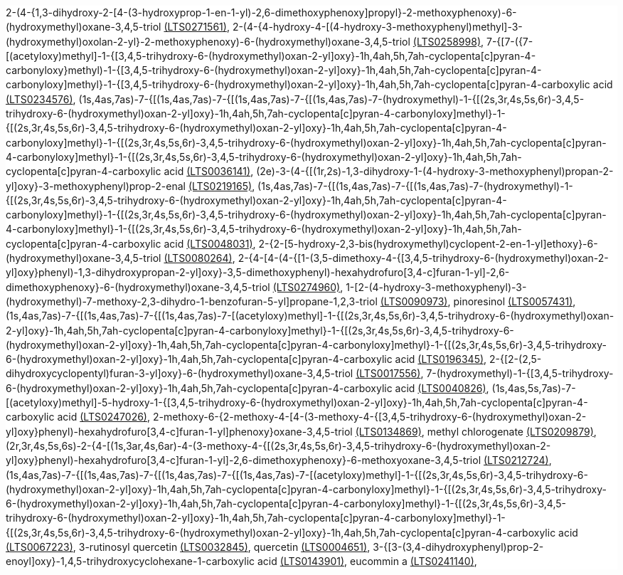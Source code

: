 2-(4-{1,3-dihydroxy-2-[4-(3-hydroxyprop-1-en-1-yl)-2,6-dimethoxyphenoxy]propyl}-2-methoxyphenoxy)-6-(hydroxymethyl)oxane-3,4,5-triol [(LTS0271561)](https://lotus.naturalproducts.net/compound/lotus_id/LTS0271561), 2-(4-{4-hydroxy-4-[(4-hydroxy-3-methoxyphenyl)methyl]-3-(hydroxymethyl)oxolan-2-yl}-2-methoxyphenoxy)-6-(hydroxymethyl)oxane-3,4,5-triol [(LTS0258998)](https://lotus.naturalproducts.net/compound/lotus_id/LTS0258998), 7-{[7-({7-[(acetyloxy)methyl]-1-{[3,4,5-trihydroxy-6-(hydroxymethyl)oxan-2-yl]oxy}-1h,4ah,5h,7ah-cyclopenta[c]pyran-4-carbonyloxy}methyl)-1-{[3,4,5-trihydroxy-6-(hydroxymethyl)oxan-2-yl]oxy}-1h,4ah,5h,7ah-cyclopenta[c]pyran-4-carbonyloxy]methyl}-1-{[3,4,5-trihydroxy-6-(hydroxymethyl)oxan-2-yl]oxy}-1h,4ah,5h,7ah-cyclopenta[c]pyran-4-carboxylic acid [(LTS0234576)](https://lotus.naturalproducts.net/compound/lotus_id/LTS0234576), (1s,4as,7as)-7-{[(1s,4as,7as)-7-{[(1s,4as,7as)-7-{[(1s,4as,7as)-7-(hydroxymethyl)-1-{[(2s,3r,4s,5s,6r)-3,4,5-trihydroxy-6-(hydroxymethyl)oxan-2-yl]oxy}-1h,4ah,5h,7ah-cyclopenta[c]pyran-4-carbonyloxy]methyl}-1-{[(2s,3r,4s,5s,6r)-3,4,5-trihydroxy-6-(hydroxymethyl)oxan-2-yl]oxy}-1h,4ah,5h,7ah-cyclopenta[c]pyran-4-carbonyloxy]methyl}-1-{[(2s,3r,4s,5s,6r)-3,4,5-trihydroxy-6-(hydroxymethyl)oxan-2-yl]oxy}-1h,4ah,5h,7ah-cyclopenta[c]pyran-4-carbonyloxy]methyl}-1-{[(2s,3r,4s,5s,6r)-3,4,5-trihydroxy-6-(hydroxymethyl)oxan-2-yl]oxy}-1h,4ah,5h,7ah-cyclopenta[c]pyran-4-carboxylic acid [(LTS0036141)](https://lotus.naturalproducts.net/compound/lotus_id/LTS0036141), (2e)-3-(4-{[(1r,2s)-1,3-dihydroxy-1-(4-hydroxy-3-methoxyphenyl)propan-2-yl]oxy}-3-methoxyphenyl)prop-2-enal [(LTS0219165)](https://lotus.naturalproducts.net/compound/lotus_id/LTS0219165), (1s,4as,7as)-7-{[(1s,4as,7as)-7-{[(1s,4as,7as)-7-(hydroxymethyl)-1-{[(2s,3r,4s,5s,6r)-3,4,5-trihydroxy-6-(hydroxymethyl)oxan-2-yl]oxy}-1h,4ah,5h,7ah-cyclopenta[c]pyran-4-carbonyloxy]methyl}-1-{[(2s,3r,4s,5s,6r)-3,4,5-trihydroxy-6-(hydroxymethyl)oxan-2-yl]oxy}-1h,4ah,5h,7ah-cyclopenta[c]pyran-4-carbonyloxy]methyl}-1-{[(2s,3r,4s,5s,6r)-3,4,5-trihydroxy-6-(hydroxymethyl)oxan-2-yl]oxy}-1h,4ah,5h,7ah-cyclopenta[c]pyran-4-carboxylic acid [(LTS0048031)](https://lotus.naturalproducts.net/compound/lotus_id/LTS0048031), 2-{2-[5-hydroxy-2,3-bis(hydroxymethyl)cyclopent-2-en-1-yl]ethoxy}-6-(hydroxymethyl)oxane-3,4,5-triol [(LTS0080264)](https://lotus.naturalproducts.net/compound/lotus_id/LTS0080264), 2-{4-[4-(4-{[1-(3,5-dimethoxy-4-{[3,4,5-trihydroxy-6-(hydroxymethyl)oxan-2-yl]oxy}phenyl)-1,3-dihydroxypropan-2-yl]oxy}-3,5-dimethoxyphenyl)-hexahydrofuro[3,4-c]furan-1-yl]-2,6-dimethoxyphenoxy}-6-(hydroxymethyl)oxane-3,4,5-triol [(LTS0274960)](https://lotus.naturalproducts.net/compound/lotus_id/LTS0274960), 1-[2-(4-hydroxy-3-methoxyphenyl)-3-(hydroxymethyl)-7-methoxy-2,3-dihydro-1-benzofuran-5-yl]propane-1,2,3-triol [(LTS0090973)](https://lotus.naturalproducts.net/compound/lotus_id/LTS0090973), pinoresinol [(LTS0057431)](https://lotus.naturalproducts.net/compound/lotus_id/LTS0057431), (1s,4as,7as)-7-{[(1s,4as,7as)-7-{[(1s,4as,7as)-7-[(acetyloxy)methyl]-1-{[(2s,3r,4s,5s,6r)-3,4,5-trihydroxy-6-(hydroxymethyl)oxan-2-yl]oxy}-1h,4ah,5h,7ah-cyclopenta[c]pyran-4-carbonyloxy]methyl}-1-{[(2s,3r,4s,5s,6r)-3,4,5-trihydroxy-6-(hydroxymethyl)oxan-2-yl]oxy}-1h,4ah,5h,7ah-cyclopenta[c]pyran-4-carbonyloxy]methyl}-1-{[(2s,3r,4s,5s,6r)-3,4,5-trihydroxy-6-(hydroxymethyl)oxan-2-yl]oxy}-1h,4ah,5h,7ah-cyclopenta[c]pyran-4-carboxylic acid [(LTS0196345)](https://lotus.naturalproducts.net/compound/lotus_id/LTS0196345), 2-{[2-(2,5-dihydroxycyclopentyl)furan-3-yl]oxy}-6-(hydroxymethyl)oxane-3,4,5-triol [(LTS0017556)](https://lotus.naturalproducts.net/compound/lotus_id/LTS0017556), 7-(hydroxymethyl)-1-{[3,4,5-trihydroxy-6-(hydroxymethyl)oxan-2-yl]oxy}-1h,4ah,5h,7ah-cyclopenta[c]pyran-4-carboxylic acid [(LTS0040826)](https://lotus.naturalproducts.net/compound/lotus_id/LTS0040826), (1s,4as,5s,7as)-7-[(acetyloxy)methyl]-5-hydroxy-1-{[3,4,5-trihydroxy-6-(hydroxymethyl)oxan-2-yl]oxy}-1h,4ah,5h,7ah-cyclopenta[c]pyran-4-carboxylic acid [(LTS0247026)](https://lotus.naturalproducts.net/compound/lotus_id/LTS0247026), 2-methoxy-6-{2-methoxy-4-[4-(3-methoxy-4-{[3,4,5-trihydroxy-6-(hydroxymethyl)oxan-2-yl]oxy}phenyl)-hexahydrofuro[3,4-c]furan-1-yl]phenoxy}oxane-3,4,5-triol [(LTS0134869)](https://lotus.naturalproducts.net/compound/lotus_id/LTS0134869), methyl chlorogenate [(LTS0209879)](https://lotus.naturalproducts.net/compound/lotus_id/LTS0209879), (2r,3r,4s,5s,6s)-2-{4-[(1s,3ar,4s,6ar)-4-(3-methoxy-4-{[(2s,3r,4s,5s,6r)-3,4,5-trihydroxy-6-(hydroxymethyl)oxan-2-yl]oxy}phenyl)-hexahydrofuro[3,4-c]furan-1-yl]-2,6-dimethoxyphenoxy}-6-methoxyoxane-3,4,5-triol [(LTS0212724)](https://lotus.naturalproducts.net/compound/lotus_id/LTS0212724), (1s,4as,7as)-7-{[(1s,4as,7as)-7-{[(1s,4as,7as)-7-{[(1s,4as,7as)-7-[(acetyloxy)methyl]-1-{[(2s,3r,4s,5s,6r)-3,4,5-trihydroxy-6-(hydroxymethyl)oxan-2-yl]oxy}-1h,4ah,5h,7ah-cyclopenta[c]pyran-4-carbonyloxy]methyl}-1-{[(2s,3r,4s,5s,6r)-3,4,5-trihydroxy-6-(hydroxymethyl)oxan-2-yl]oxy}-1h,4ah,5h,7ah-cyclopenta[c]pyran-4-carbonyloxy]methyl}-1-{[(2s,3r,4s,5s,6r)-3,4,5-trihydroxy-6-(hydroxymethyl)oxan-2-yl]oxy}-1h,4ah,5h,7ah-cyclopenta[c]pyran-4-carbonyloxy]methyl}-1-{[(2s,3r,4s,5s,6r)-3,4,5-trihydroxy-6-(hydroxymethyl)oxan-2-yl]oxy}-1h,4ah,5h,7ah-cyclopenta[c]pyran-4-carboxylic acid [(LTS0067223)](https://lotus.naturalproducts.net/compound/lotus_id/LTS0067223), 3-rutinosyl quercetin [(LTS0032845)](https://lotus.naturalproducts.net/compound/lotus_id/LTS0032845), quercetin [(LTS0004651)](https://lotus.naturalproducts.net/compound/lotus_id/LTS0004651), 3-{[3-(3,4-dihydroxyphenyl)prop-2-enoyl]oxy}-1,4,5-trihydroxycyclohexane-1-carboxylic acid [(LTS0143901)](https://lotus.naturalproducts.net/compound/lotus_id/LTS0143901), eucommin a [(LTS0241140)](https://lotus.naturalproducts.net/compound/lotus_id/LTS0241140),